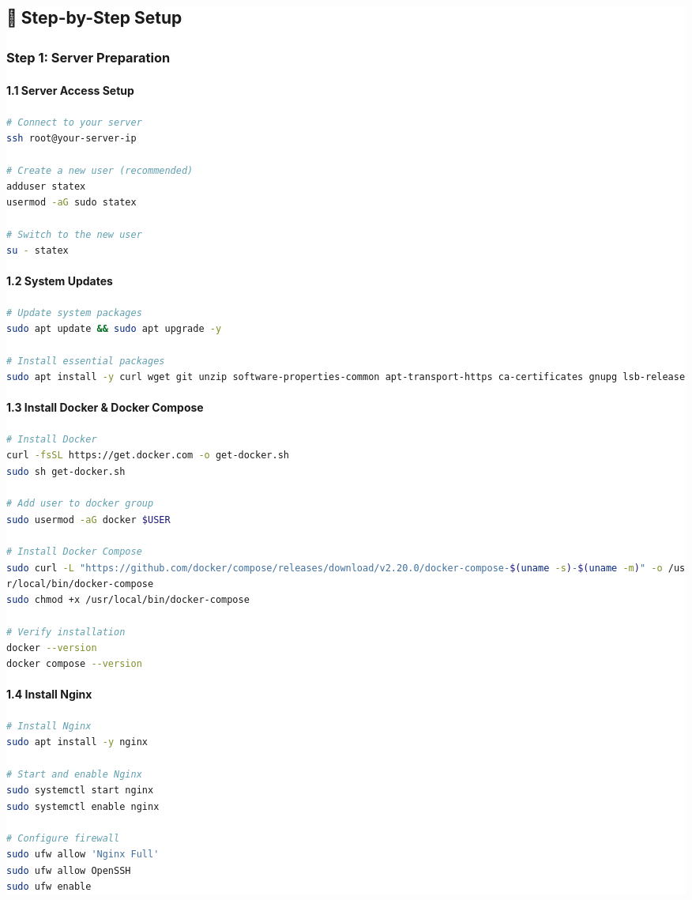 ## 🚀 Step-by-Step Setup

### Step 1: Server Preparation

#### 1.1 Server Access Setup
```bash
# Connect to your server
ssh root@your-server-ip

# Create a new user (recommended)
adduser statex
usermod -aG sudo statex

# Switch to the new user
su - statex
```

#### 1.2 System Updates
```bash
# Update system packages
sudo apt update && sudo apt upgrade -y

# Install essential packages
sudo apt install -y curl wget git unzip software-properties-common apt-transport-https ca-certificates gnupg lsb-release
```

#### 1.3 Install Docker & Docker Compose
```bash
# Install Docker
curl -fsSL https://get.docker.com -o get-docker.sh
sudo sh get-docker.sh

# Add user to docker group
sudo usermod -aG docker $USER

# Install Docker Compose
sudo curl -L "https://github.com/docker/compose/releases/download/v2.20.0/docker-compose-$(uname -s)-$(uname -m)" -o /usr/local/bin/docker-compose
sudo chmod +x /usr/local/bin/docker-compose

# Verify installation
docker --version
docker compose --version
```

#### 1.4 Install Nginx
```bash
# Install Nginx
sudo apt install -y nginx

# Start and enable Nginx
sudo systemctl start nginx
sudo systemctl enable nginx

# Configure firewall
sudo ufw allow 'Nginx Full'
sudo ufw allow OpenSSH
sudo ufw enable
```
